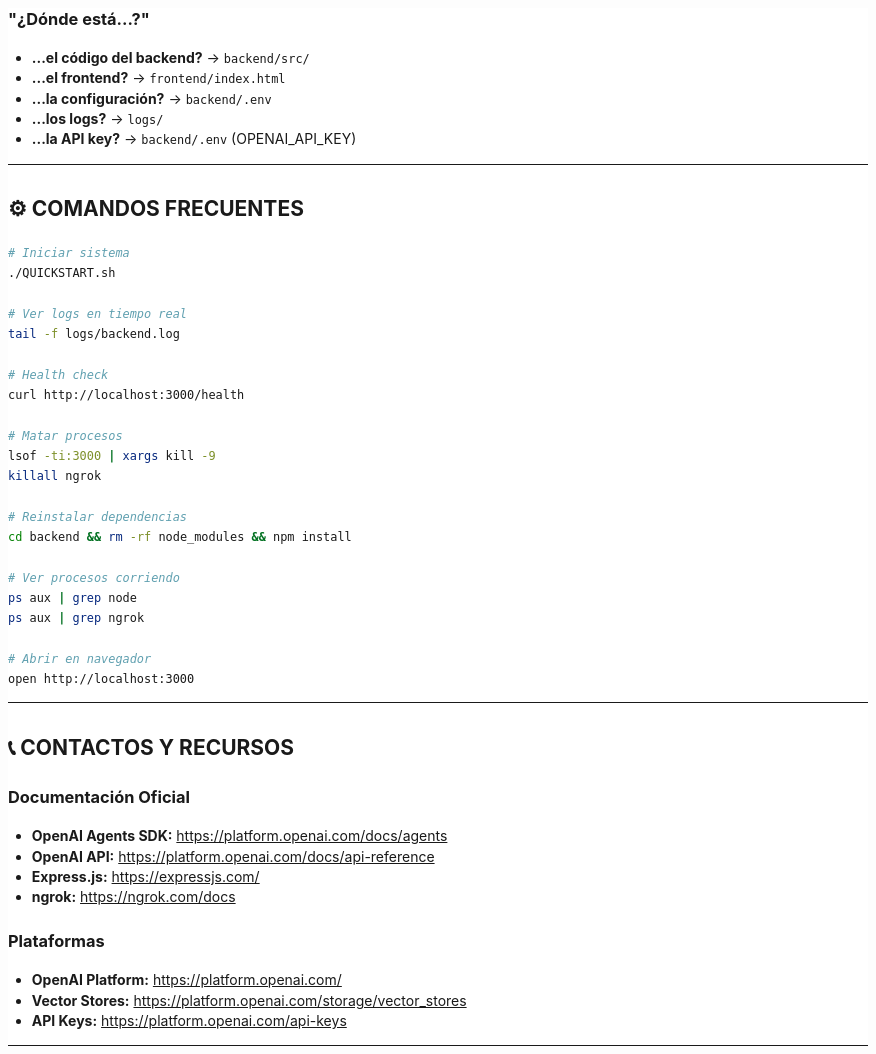### "¿Dónde está...?"
- **...el código del backend?** → `backend/src/`
- **...el frontend?** → `frontend/index.html`
- **...la configuración?** → `backend/.env`
- **...los logs?** → `logs/`
- **...la API key?** → `backend/.env` (OPENAI_API_KEY)

---

## ⚙️ COMANDOS FRECUENTES

```bash
# Iniciar sistema
./QUICKSTART.sh

# Ver logs en tiempo real
tail -f logs/backend.log

# Health check
curl http://localhost:3000/health

# Matar procesos
lsof -ti:3000 | xargs kill -9
killall ngrok

# Reinstalar dependencias
cd backend && rm -rf node_modules && npm install

# Ver procesos corriendo
ps aux | grep node
ps aux | grep ngrok

# Abrir en navegador
open http://localhost:3000
```

---

## 📞 CONTACTOS Y RECURSOS

### Documentación Oficial
- **OpenAI Agents SDK:** https://platform.openai.com/docs/agents
- **OpenAI API:** https://platform.openai.com/docs/api-reference
- **Express.js:** https://expressjs.com/
- **ngrok:** https://ngrok.com/docs

### Plataformas
- **OpenAI Platform:** https://platform.openai.com/
- **Vector Stores:** https://platform.openai.com/storage/vector_stores
- **API Keys:** https://platform.openai.com/api-keys

---